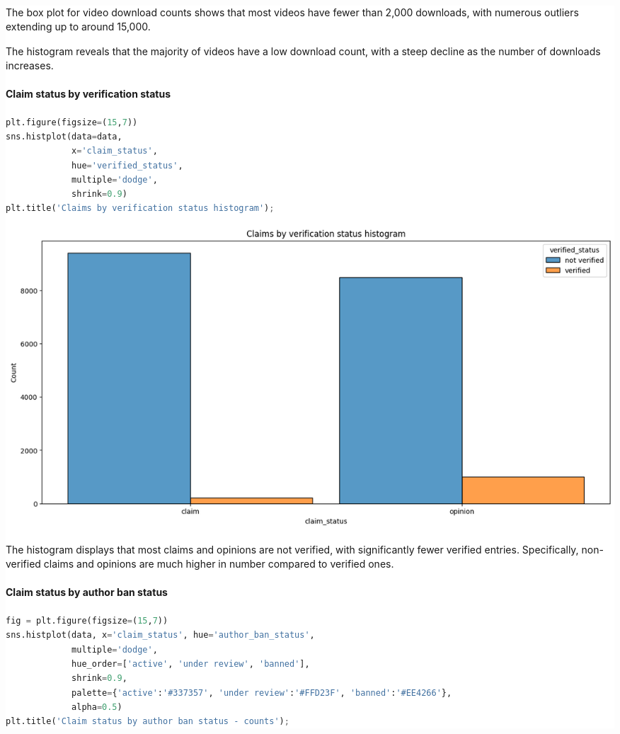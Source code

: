 

The box plot for video download counts shows that most videos have fewer than 2,000 downloads, with numerous outliers extending up to around 15,000. 

The histogram reveals that the majority of videos have a low download count, with a steep decline as the number of downloads increases.

#### **Claim status by verification status**


```python
plt.figure(figsize=(15,7))
sns.histplot(data=data,
             x='claim_status',
             hue='verified_status',
             multiple='dodge',
             shrink=0.9)
plt.title('Claims by verification status histogram');
```


    
![png](img/output_64_0.png)
    


The histogram displays that most claims and opinions are not verified, with significantly fewer verified entries. Specifically, non-verified claims and opinions are much higher in number compared to verified ones.

#### **Claim status by author ban status**


```python
fig = plt.figure(figsize=(15,7))
sns.histplot(data, x='claim_status', hue='author_ban_status',
             multiple='dodge',
             hue_order=['active', 'under review', 'banned'],
             shrink=0.9,
             palette={'active':'#337357', 'under review':'#FFD23F', 'banned':'#EE4266'},
             alpha=0.5)
plt.title('Claim status by author ban status - counts');
```
